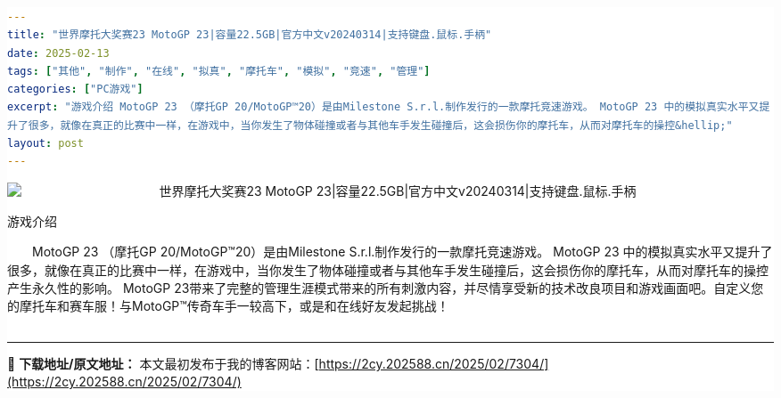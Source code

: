 ```yaml
---
title: "世界摩托大奖赛23 MotoGP 23|容量22.5GB|官方中文v20240314|支持键盘.鼠标.手柄"
date: 2025-02-13
tags: ["其他", "制作", "在线", "拟真", "摩托车", "模拟", "竞速", "管理"]
categories: ["PC游戏"]
excerpt: "游戏介绍 MotoGP 23 （摩托GP 20/MotoGP™20）是由Milestone S.r.l.制作发行的一款摩托竞速游戏。 MotoGP 23 中的模拟真实水平又提升了很多，就像在真正的比赛中一样，在游戏中，当你发生了物体碰撞或者与其他车手发生碰撞后，这会损伤你的摩托车，从而对摩托车的操控&hellip;"
layout: post
---
```


<div>
<p style="text-align: center;"><img style="display: block; margin-left: auto; margin-right: auto; width: 100%; height: auto;" src="https://2cy.202588.cn/wp-content/uploads/2025/02/20250213_67adadeb40be7.webp" alt="世界摩托大奖赛23 MotoGP 23|容量22.5GB|官方中文v20240314|支持键盘.鼠标.手柄" /></p>
游戏介绍
<p style="text-align: left; text-indent: 2em; white-space: normal;">MotoGP 23 （摩托GP 20/MotoGP™20）是由Milestone S.r.l.制作发行的一款摩托竞速游戏。
MotoGP 23 中的模拟真实水平又提升了很多，就像在真正的比赛中一样，在游戏中，当你发生了物体碰撞或者与其他车手发生碰撞后，这会损伤你的摩托车，从而对摩托车的操控产生永久性的影响。
MotoGP 23带来了完整的管理生涯模式带来的所有刺激内容，并尽情享受新的技术改良项目和游戏画面吧。自定义您的摩托车和赛车服！与MotoGP™传奇车手一较高下，或是和在线好友发起挑战！</p>

<h2 style="text-align: left; text-indent: 2em; white-space: normal;"></h2>
</div>

---
📖 **下载地址/原文地址：** 本文最初发布于我的博客网站：[https://2cy.202588.cn/2025/02/7304/](https://2cy.202588.cn/2025/02/7304/)
